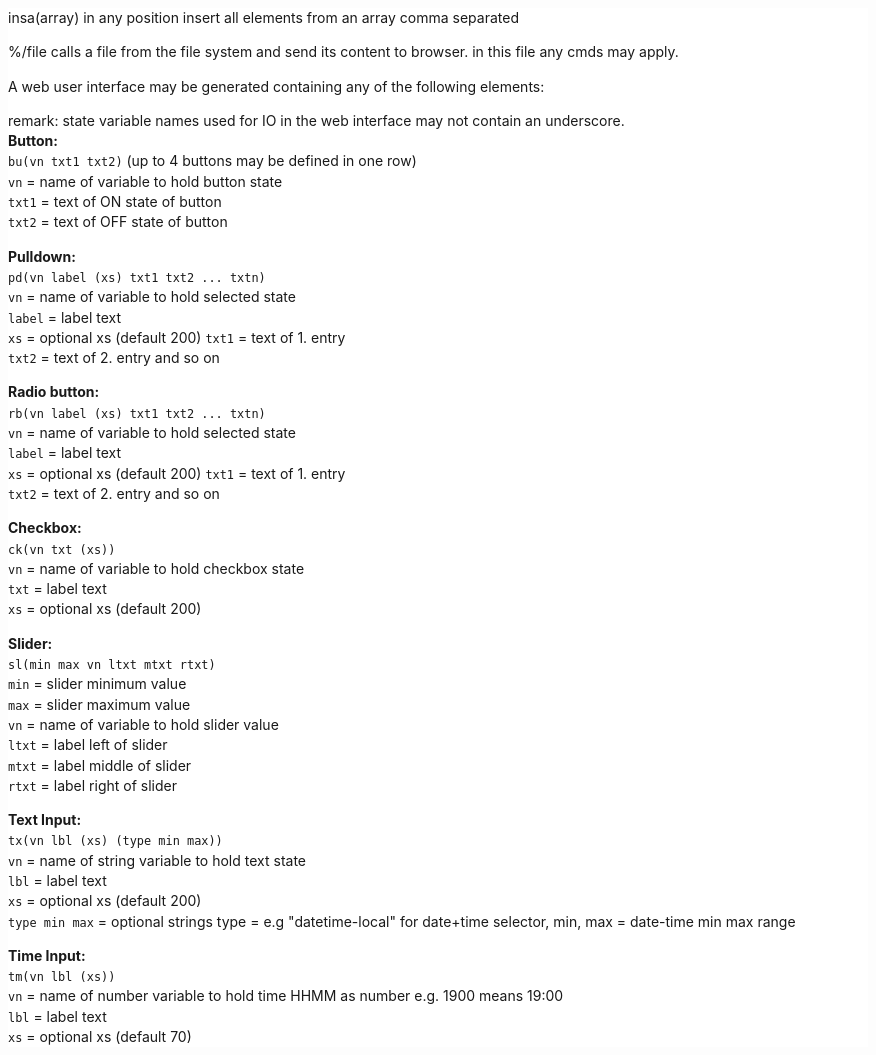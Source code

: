 insa(array) in any position insert all elements from an array comma separated 
  
%/file calls a file from the file system and send its content to browser. in this file any cmds may apply.
 
A web user interface may be generated containing any of the following elements:  
    
remark: state variable names used for IO in the web interface may not contain an underscore.  
**Button:**   
 `bu(vn txt1 txt2)` (up to 4 buttons may be defined in one row)  
 `vn` = name of variable to hold button state  
 `txt1` = text of ON state of button  
 `txt2` = text of OFF state of button  

**Pulldown:**   
 `pd(vn label (xs) txt1 txt2 ... txtn)`  
 `vn` = name of variable to hold selected state  
 `label` = label text  
 `xs` = optional xs (default 200) 
 `txt1` = text of 1. entry  
 `txt2` = text of 2. entry and so on  
  
**Radio button:**   
 `rb(vn label (xs) txt1 txt2 ... txtn)`  
 `vn` = name of variable to hold selected state  
 `label` = label text  
 `xs` = optional xs (default 200) 
 `txt1` = text of 1. entry  
 `txt2` = text of 2. entry and so on  
    
**Checkbox:**   
 `ck(vn txt (xs))`  
 `vn` = name of variable to hold checkbox state  
 `txt` = label text   
 `xs` = optional xs (default 200) 

**Slider:**    
`sl(min max vn ltxt mtxt rtxt)`  
 `min` = slider minimum value  
 `max` = slider maximum value  
 `vn` = name of variable to hold slider value  
 `ltxt` = label left of slider  
 `mtxt` = label middle of slider  
 `rtxt` = label right of slider  
  
**Text Input:**    
 `tx(vn lbl (xs) (type min max))`  
 `vn` = name of string variable to hold text state  
 `lbl` = label text  
 `xs` = optional xs (default 200)  
 `type min max` = optional strings type = e.g "datetime-local" for date+time selector, min, max = date-time min max range  
  
**Time Input:**    
 `tm(vn lbl (xs))`  
 `vn` = name of number variable to hold time HHMM as number e.g. 1900 means 19:00  
 `lbl` = label text  
 `xs` = optional xs (default 70)  
  